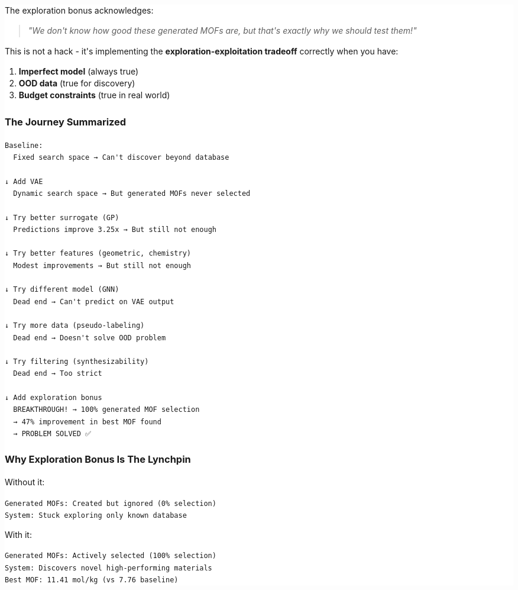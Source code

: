 The exploration bonus acknowledges:
> *"We don't know how good these generated MOFs are, but that's exactly why we should test them!"*

This is not a hack - it's implementing the **exploration-exploitation tradeoff** correctly when you have:
1. **Imperfect model** (always true)
2. **OOD data** (true for discovery)
3. **Budget constraints** (true in real world)

### The Journey Summarized

```
Baseline:
  Fixed search space → Can't discover beyond database

↓ Add VAE
  Dynamic search space → But generated MOFs never selected

↓ Try better surrogate (GP)
  Predictions improve 3.25x → But still not enough

↓ Try better features (geometric, chemistry)
  Modest improvements → But still not enough

↓ Try different model (GNN)
  Dead end → Can't predict on VAE output

↓ Try more data (pseudo-labeling)
  Dead end → Doesn't solve OOD problem

↓ Try filtering (synthesizability)
  Dead end → Too strict

↓ Add exploration bonus
  BREAKTHROUGH! → 100% generated MOF selection
  → 47% improvement in best MOF found
  → PROBLEM SOLVED ✅
```

### Why Exploration Bonus Is The Lynchpin

Without it:
```
Generated MOFs: Created but ignored (0% selection)
System: Stuck exploring only known database
```

With it:
```
Generated MOFs: Actively selected (100% selection)
System: Discovers novel high-performing materials
Best MOF: 11.41 mol/kg (vs 7.76 baseline)
```
